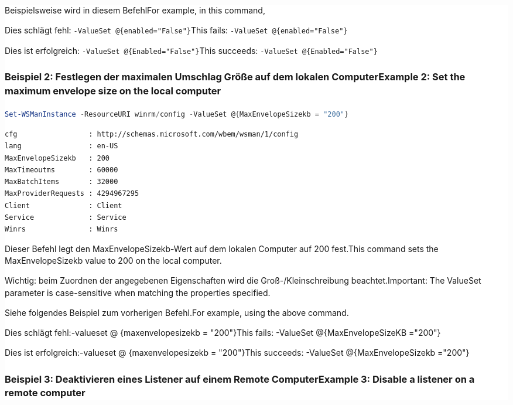 <span data-ttu-id="cb298-116">Beispielsweise wird in diesem Befehl</span><span class="sxs-lookup"><span data-stu-id="cb298-116">For example, in this command,</span></span>

<span data-ttu-id="cb298-117">Dies schlägt fehl: `-ValueSet @{enabled="False"}`</span><span class="sxs-lookup"><span data-stu-id="cb298-117">This fails: `-ValueSet @{enabled="False"}`</span></span>

<span data-ttu-id="cb298-118">Dies ist erfolgreich: `-ValueSet @{Enabled="False"}`</span><span class="sxs-lookup"><span data-stu-id="cb298-118">This succeeds: `-ValueSet @{Enabled="False"}`</span></span>

### <span data-ttu-id="cb298-119">Beispiel 2: Festlegen der maximalen Umschlag Größe auf dem lokalen Computer</span><span class="sxs-lookup"><span data-stu-id="cb298-119">Example 2: Set the maximum envelope size on the local computer</span></span>

```powershell
Set-WSManInstance -ResourceURI winrm/config -ValueSet @{MaxEnvelopeSizekb = "200"}
```

```Output
cfg                 : http://schemas.microsoft.com/wbem/wsman/1/config
lang                : en-US
MaxEnvelopeSizekb   : 200
MaxTimeoutms        : 60000
MaxBatchItems       : 32000
MaxProviderRequests : 4294967295
Client              : Client
Service             : Service
Winrs               : Winrs
```

<span data-ttu-id="cb298-120">Dieser Befehl legt den MaxEnvelopeSizekb-Wert auf dem lokalen Computer auf 200 fest.</span><span class="sxs-lookup"><span data-stu-id="cb298-120">This command sets the MaxEnvelopeSizekb value to 200 on the local computer.</span></span>

<span data-ttu-id="cb298-121">Wichtig: beim Zuordnen der angegebenen Eigenschaften wird die Groß-/Kleinschreibung beachtet.</span><span class="sxs-lookup"><span data-stu-id="cb298-121">Important: The ValueSet parameter is case-sensitive when matching the properties specified.</span></span>

<span data-ttu-id="cb298-122">Siehe folgendes Beispiel zum vorherigen Befehl.</span><span class="sxs-lookup"><span data-stu-id="cb298-122">For example, using the above command.</span></span>

<span data-ttu-id="cb298-123">Dies schlägt fehl:-valueset @ {maxenvelopesizekb = "200"}</span><span class="sxs-lookup"><span data-stu-id="cb298-123">This fails:     -ValueSet @{MaxEnvelopeSizeKB ="200"}</span></span>

<span data-ttu-id="cb298-124">Dies ist erfolgreich:-valueset @ {maxenvelopesizekb = "200"}</span><span class="sxs-lookup"><span data-stu-id="cb298-124">This succeeds:  -ValueSet @{MaxEnvelopeSizekb ="200"}</span></span>

### <span data-ttu-id="cb298-125">Beispiel 3: Deaktivieren eines Listener auf einem Remote Computer</span><span class="sxs-lookup"><span data-stu-id="cb298-125">Example 3: Disable a listener on a remote computer</span></span>

